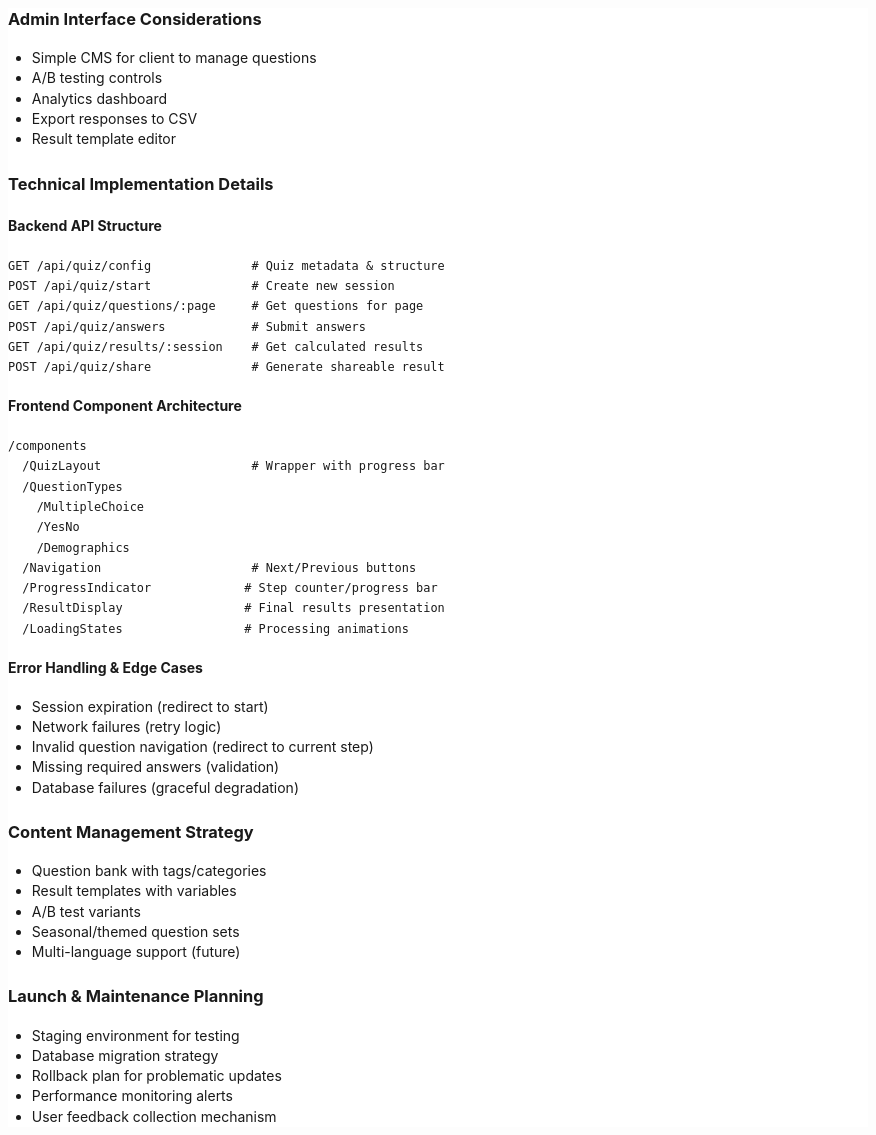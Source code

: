 ### Admin Interface Considerations
- Simple CMS for client to manage questions
- A/B testing controls
- Analytics dashboard
- Export responses to CSV
- Result template editor

### Technical Implementation Details

#### Backend API Structure
```
GET /api/quiz/config              # Quiz metadata & structure
POST /api/quiz/start              # Create new session
GET /api/quiz/questions/:page     # Get questions for page
POST /api/quiz/answers            # Submit answers
GET /api/quiz/results/:session    # Get calculated results
POST /api/quiz/share              # Generate shareable result
```

#### Frontend Component Architecture
```
/components
  /QuizLayout                     # Wrapper with progress bar
  /QuestionTypes
    /MultipleChoice
    /YesNo
    /Demographics
  /Navigation                     # Next/Previous buttons
  /ProgressIndicator             # Step counter/progress bar
  /ResultDisplay                 # Final results presentation
  /LoadingStates                 # Processing animations
```

#### Error Handling & Edge Cases
- Session expiration (redirect to start)
- Network failures (retry logic)
- Invalid question navigation (redirect to current step)
- Missing required answers (validation)
- Database failures (graceful degradation)

### Content Management Strategy
- Question bank with tags/categories
- Result templates with variables
- A/B test variants
- Seasonal/themed question sets
- Multi-language support (future)

### Launch & Maintenance Planning
- Staging environment for testing
- Database migration strategy
- Rollback plan for problematic updates
- Performance monitoring alerts
- User feedback collection mechanism
